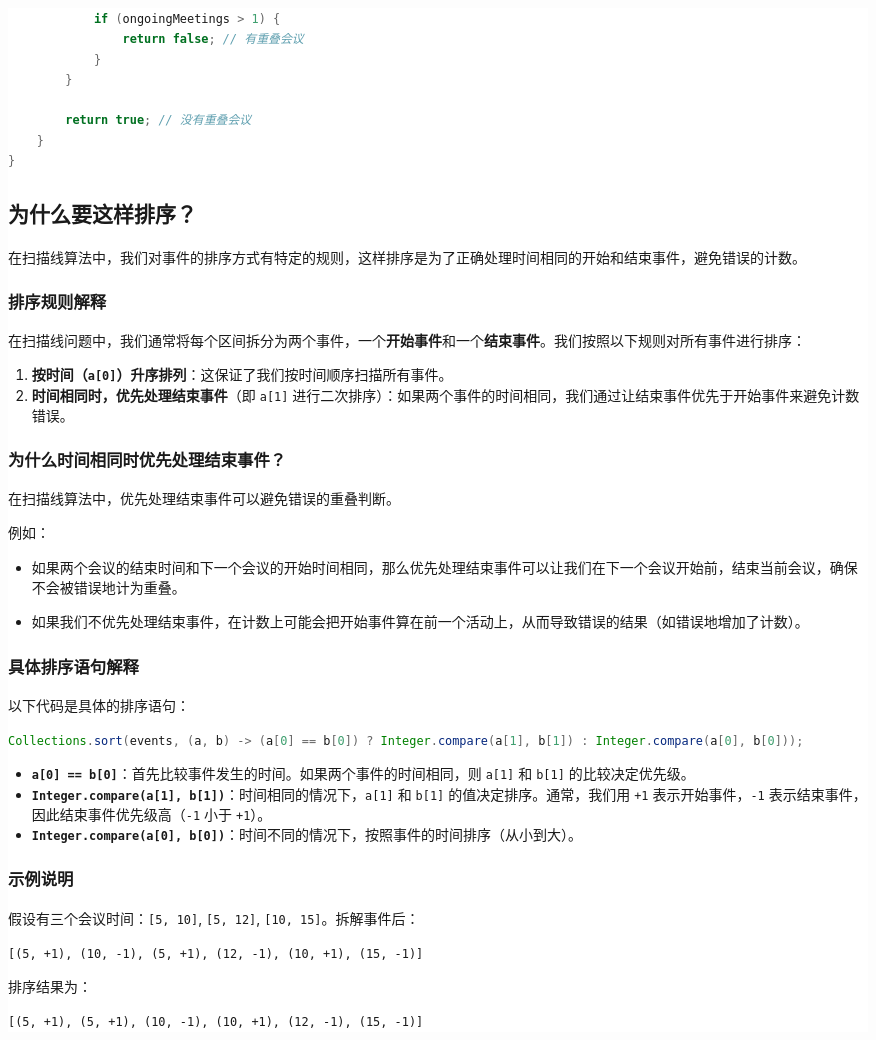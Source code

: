 ```java
            if (ongoingMeetings > 1) {
                return false; // 有重叠会议
            }
        }

        return true; // 没有重叠会议
    }
}
```

## 为什么要这样排序？

在扫描线算法中，我们对事件的排序方式有特定的规则，这样排序是为了正确处理时间相同的开始和结束事件，避免错误的计数。

### 排序规则解释

在扫描线问题中，我们通常将每个区间拆分为两个事件，一个**开始事件**和一个**结束事件**。我们按照以下规则对所有事件进行排序：

1. **按时间（`a[0]`）升序排列**：这保证了我们按时间顺序扫描所有事件。
2. **时间相同时，优先处理结束事件**（即 `a[1]` 进行二次排序）：如果两个事件的时间相同，我们通过让结束事件优先于开始事件来避免计数错误。

### 为什么时间相同时优先处理结束事件？

在扫描线算法中，优先处理结束事件可以避免错误的重叠判断。

例如：

- 如果两个会议的结束时间和下一个会议的开始时间相同，那么优先处理结束事件可以让我们在下一个会议开始前，结束当前会议，确保不会被错误地计为重叠。

- 如果我们不优先处理结束事件，在计数上可能会把开始事件算在前一个活动上，从而导致错误的结果（如错误地增加了计数）。

### 具体排序语句解释

以下代码是具体的排序语句：

```java
Collections.sort(events, (a, b) -> (a[0] == b[0]) ? Integer.compare(a[1], b[1]) : Integer.compare(a[0], b[0]));
```

- **`a[0] == b[0]`**：首先比较事件发生的时间。如果两个事件的时间相同，则 `a[1]` 和 `b[1]` 的比较决定优先级。
- **`Integer.compare(a[1], b[1])`**：时间相同的情况下，`a[1]` 和 `b[1]` 的值决定排序。通常，我们用 `+1` 表示开始事件，`-1` 表示结束事件，因此结束事件优先级高（`-1` 小于 `+1`）。
- **`Integer.compare(a[0], b[0])`**：时间不同的情况下，按照事件的时间排序（从小到大）。

### 示例说明

假设有三个会议时间：`[5, 10]`, `[5, 12]`, `[10, 15]`。拆解事件后：

```
[(5, +1), (10, -1), (5, +1), (12, -1), (10, +1), (15, -1)]
```

排序结果为：

```
[(5, +1), (5, +1), (10, -1), (10, +1), (12, -1), (15, -1)]
```

